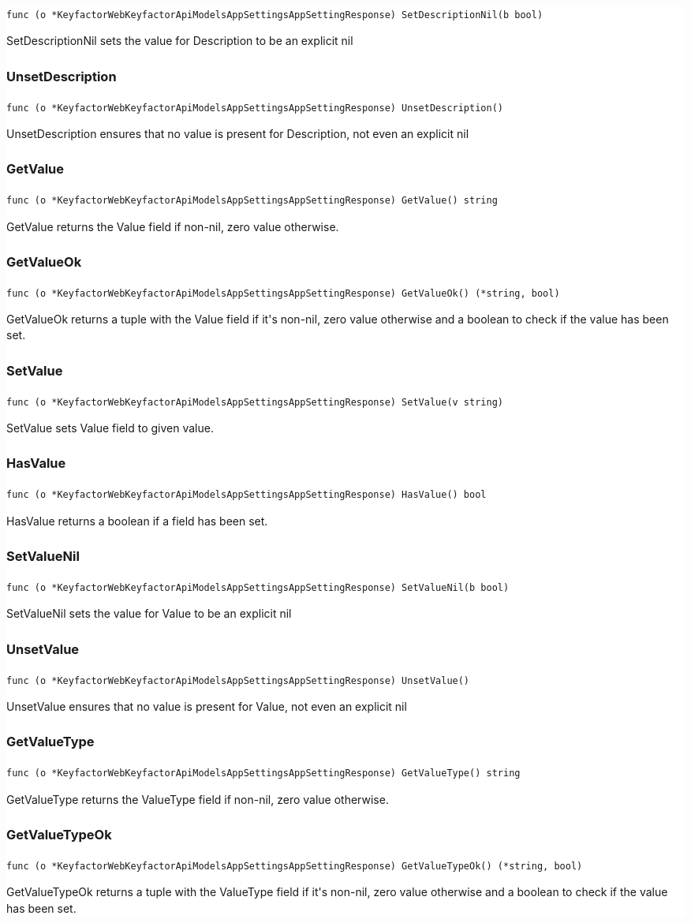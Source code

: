 `func (o *KeyfactorWebKeyfactorApiModelsAppSettingsAppSettingResponse) SetDescriptionNil(b bool)`

 SetDescriptionNil sets the value for Description to be an explicit nil

### UnsetDescription
`func (o *KeyfactorWebKeyfactorApiModelsAppSettingsAppSettingResponse) UnsetDescription()`

UnsetDescription ensures that no value is present for Description, not even an explicit nil
### GetValue

`func (o *KeyfactorWebKeyfactorApiModelsAppSettingsAppSettingResponse) GetValue() string`

GetValue returns the Value field if non-nil, zero value otherwise.

### GetValueOk

`func (o *KeyfactorWebKeyfactorApiModelsAppSettingsAppSettingResponse) GetValueOk() (*string, bool)`

GetValueOk returns a tuple with the Value field if it's non-nil, zero value otherwise
and a boolean to check if the value has been set.

### SetValue

`func (o *KeyfactorWebKeyfactorApiModelsAppSettingsAppSettingResponse) SetValue(v string)`

SetValue sets Value field to given value.

### HasValue

`func (o *KeyfactorWebKeyfactorApiModelsAppSettingsAppSettingResponse) HasValue() bool`

HasValue returns a boolean if a field has been set.

### SetValueNil

`func (o *KeyfactorWebKeyfactorApiModelsAppSettingsAppSettingResponse) SetValueNil(b bool)`

 SetValueNil sets the value for Value to be an explicit nil

### UnsetValue
`func (o *KeyfactorWebKeyfactorApiModelsAppSettingsAppSettingResponse) UnsetValue()`

UnsetValue ensures that no value is present for Value, not even an explicit nil
### GetValueType

`func (o *KeyfactorWebKeyfactorApiModelsAppSettingsAppSettingResponse) GetValueType() string`

GetValueType returns the ValueType field if non-nil, zero value otherwise.

### GetValueTypeOk

`func (o *KeyfactorWebKeyfactorApiModelsAppSettingsAppSettingResponse) GetValueTypeOk() (*string, bool)`

GetValueTypeOk returns a tuple with the ValueType field if it's non-nil, zero value otherwise
and a boolean to check if the value has been set.
